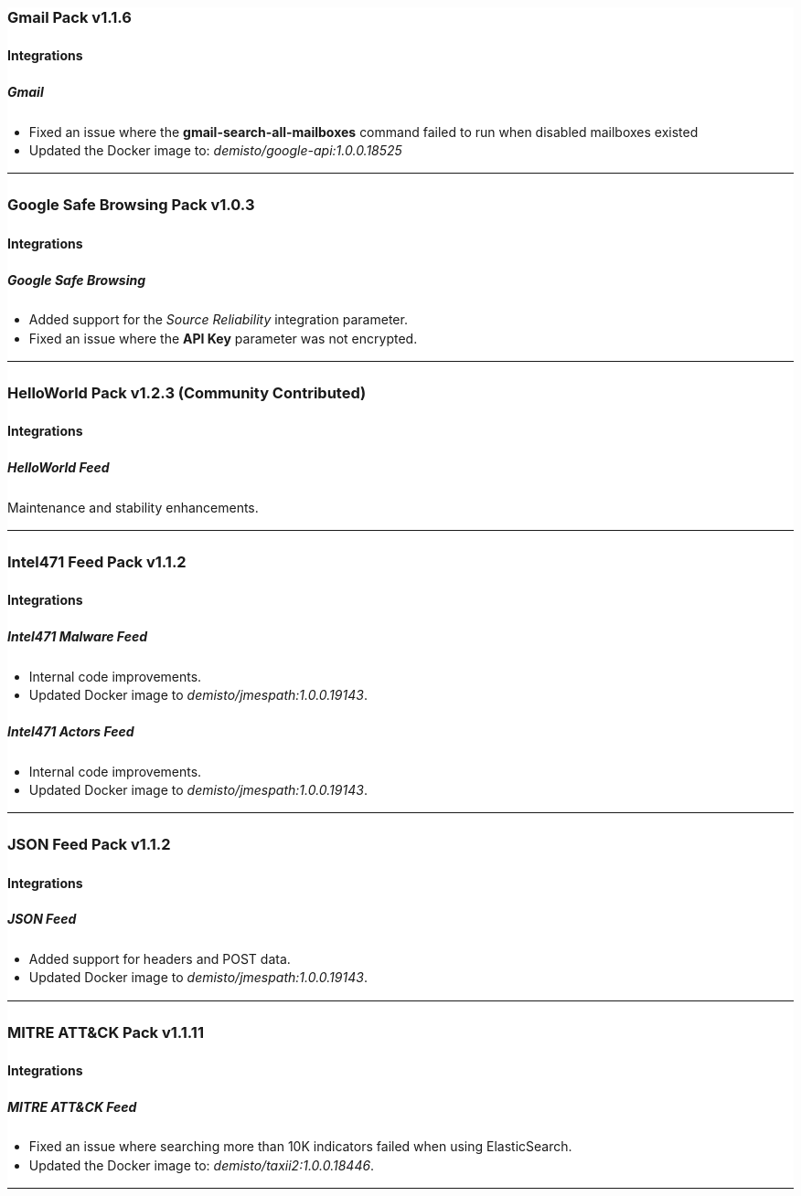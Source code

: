 
### Gmail Pack v1.1.6
#### Integrations
##### Gmail
- Fixed an issue where the **gmail-search-all-mailboxes** command failed to run when disabled mailboxes existed
- Updated the Docker image to: *demisto/google-api:1.0.0.18525*

---

### Google Safe Browsing Pack v1.0.3
#### Integrations
##### Google Safe Browsing
- Added support for the *Source Reliability* integration parameter.
- Fixed an issue where the **API Key** parameter was not encrypted.

---

### HelloWorld Pack v1.2.3 (Community Contributed)
#### Integrations
##### HelloWorld Feed
Maintenance and stability enhancements.

---

### Intel471 Feed Pack v1.1.2
#### Integrations
##### Intel471 Malware Feed
- Internal code improvements.
- Updated Docker image to *demisto/jmespath:1.0.0.19143*.

##### Intel471 Actors Feed
- Internal code improvements.
- Updated Docker image to *demisto/jmespath:1.0.0.19143*.

---

### JSON Feed Pack v1.1.2
#### Integrations
##### JSON Feed
- Added support for headers and POST data.
- Updated Docker image to *demisto/jmespath:1.0.0.19143*.

---

### MITRE ATT&CK Pack v1.1.11
#### Integrations
##### MITRE ATT&CK Feed
- Fixed an issue where searching more than 10K indicators failed when using ElasticSearch.
- Updated the Docker image to: *demisto/taxii2:1.0.0.18446*.

---